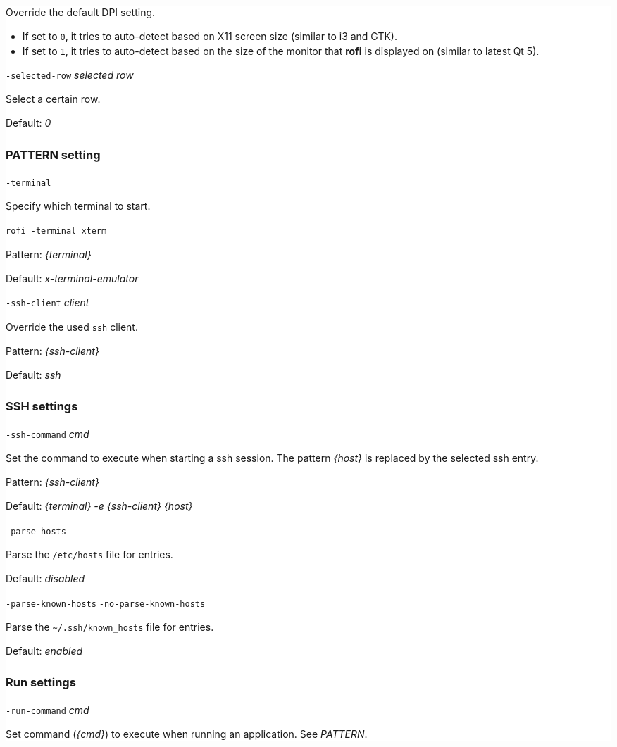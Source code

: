 Override the default DPI setting.

* If set to `0`, it tries to auto-detect based on X11 screen size (similar to i3 and GTK).
* If set to `1`, it tries to auto-detect based on the size of the monitor that **rofi** is displayed on (similar to latest Qt 5).

`-selected-row` *selected row*

Select a certain row.

Default: *0*

### PATTERN setting

`-terminal`

Specify which terminal to start.

    rofi -terminal xterm

Pattern: *{terminal}*

Default: *x-terminal-emulator*

`-ssh-client` *client*

Override the used `ssh` client.

Pattern: *{ssh-client}*

Default: *ssh*

### SSH settings

`-ssh-command` *cmd*

Set the command to execute when starting a ssh session.
The pattern *{host}* is replaced by the selected ssh entry.

Pattern: *{ssh-client}*

Default: *{terminal} -e {ssh-client} {host}*

`-parse-hosts`

Parse the `/etc/hosts` file for entries.

Default: *disabled*

`-parse-known-hosts`
`-no-parse-known-hosts`

Parse the `~/.ssh/known_hosts` file for entries.

Default: *enabled*

### Run settings

`-run-command` *cmd*

Set command (*{cmd}*) to execute when running an application.
See *PATTERN*.
